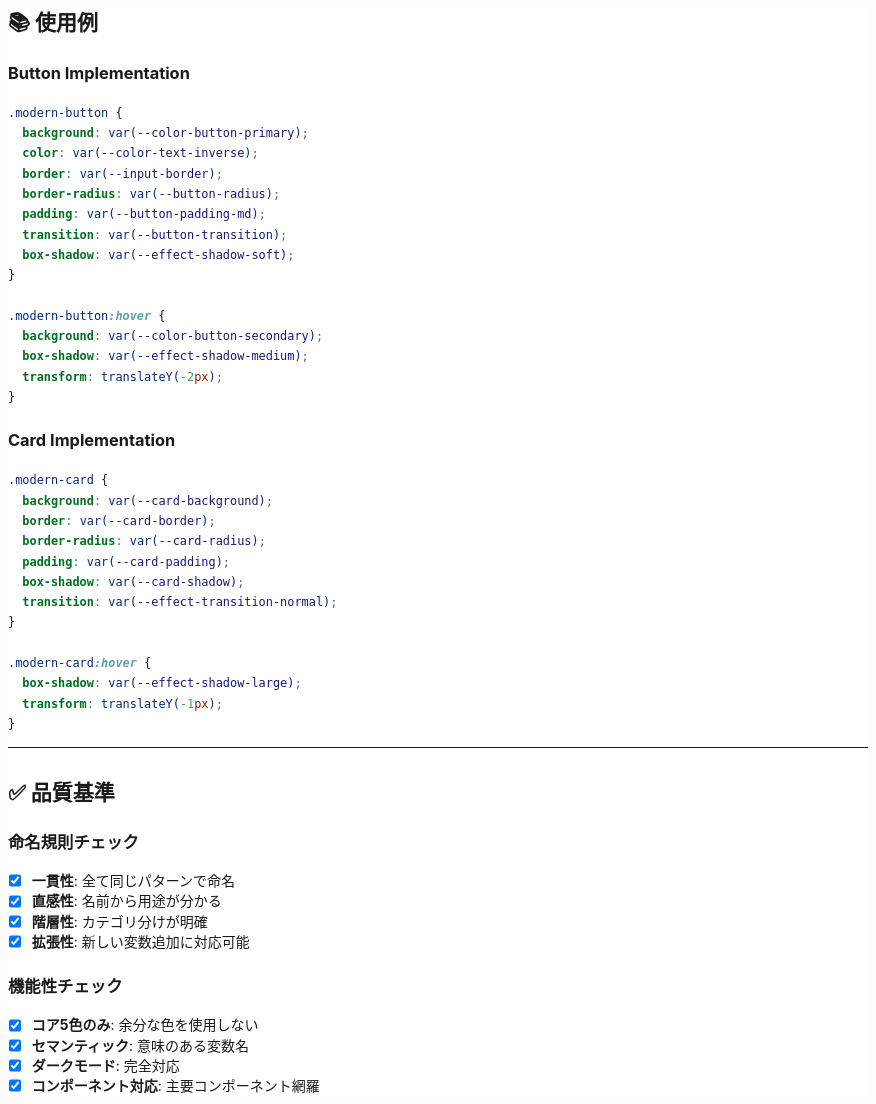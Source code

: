 
## 📚 使用例

### Button Implementation
```css
.modern-button {
  background: var(--color-button-primary);
  color: var(--color-text-inverse);
  border: var(--input-border);
  border-radius: var(--button-radius);
  padding: var(--button-padding-md);
  transition: var(--button-transition);
  box-shadow: var(--effect-shadow-soft);
}

.modern-button:hover {
  background: var(--color-button-secondary);
  box-shadow: var(--effect-shadow-medium);
  transform: translateY(-2px);
}
```

### Card Implementation
```css
.modern-card {
  background: var(--card-background);
  border: var(--card-border);
  border-radius: var(--card-radius);
  padding: var(--card-padding);
  box-shadow: var(--card-shadow);
  transition: var(--effect-transition-normal);
}

.modern-card:hover {
  box-shadow: var(--effect-shadow-large);
  transform: translateY(-1px);
}
```

---

## ✅ 品質基準

### 命名規則チェック
- [x] **一貫性**: 全て同じパターンで命名
- [x] **直感性**: 名前から用途が分かる
- [x] **階層性**: カテゴリ分けが明確
- [x] **拡張性**: 新しい変数追加に対応可能

### 機能性チェック
- [x] **コア5色のみ**: 余分な色を使用しない
- [x] **セマンティック**: 意味のある変数名
- [x] **ダークモード**: 完全対応
- [x] **コンポーネント対応**: 主要コンポーネント網羅
